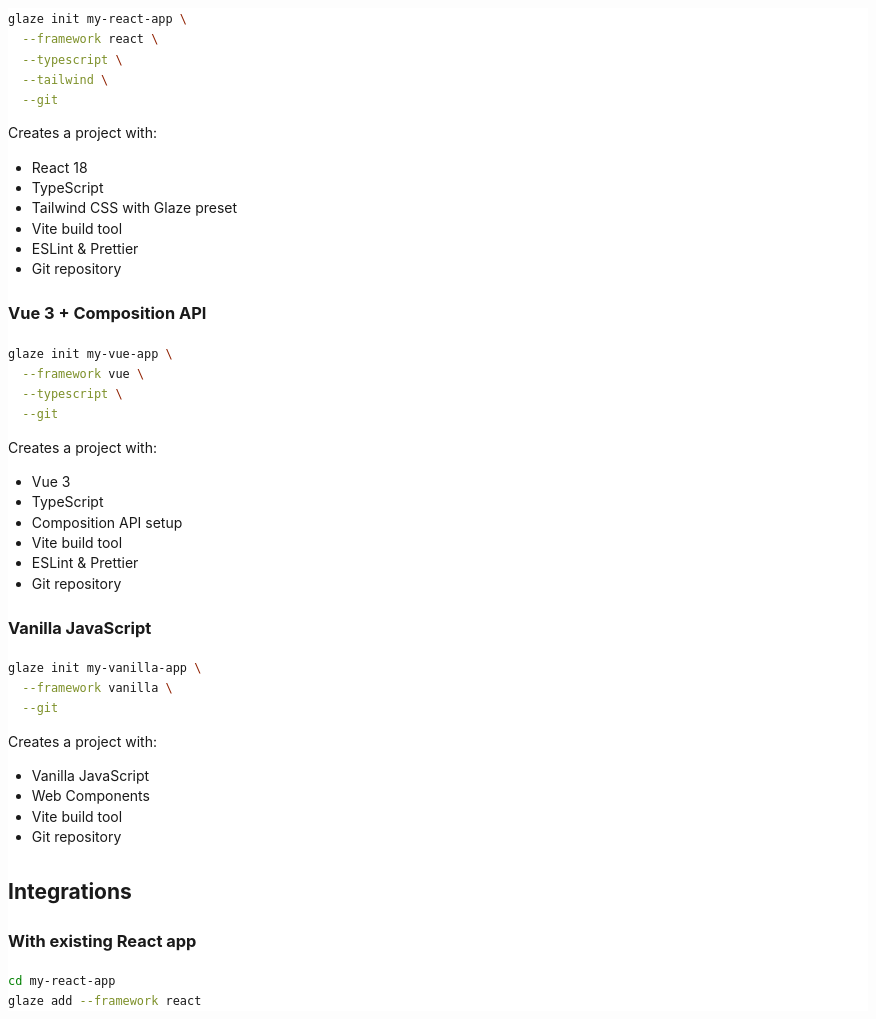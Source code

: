 ```bash
glaze init my-react-app \
  --framework react \
  --typescript \
  --tailwind \
  --git
```

Creates a project with:
- React 18
- TypeScript
- Tailwind CSS with Glaze preset
- Vite build tool
- ESLint & Prettier
- Git repository

### Vue 3 + Composition API

```bash
glaze init my-vue-app \
  --framework vue \
  --typescript \
  --git
```

Creates a project with:
- Vue 3
- TypeScript
- Composition API setup
- Vite build tool
- ESLint & Prettier
- Git repository

### Vanilla JavaScript

```bash
glaze init my-vanilla-app \
  --framework vanilla \
  --git
```

Creates a project with:
- Vanilla JavaScript
- Web Components
- Vite build tool
- Git repository

## Integrations

### With existing React app

```bash
cd my-react-app
glaze add --framework react
```
